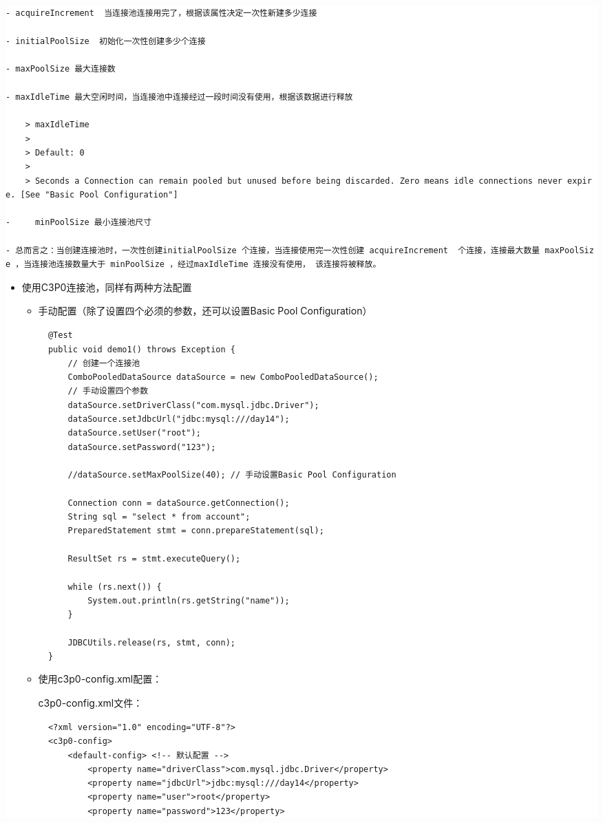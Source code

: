     - acquireIncrement  当连接池连接用完了，根据该属性决定一次性新建多少连接 
    
    - initialPoolSize  初始化一次性创建多少个连接 
    
    - maxPoolSize 最大连接数 
    
    - maxIdleTime 最大空闲时间，当连接池中连接经过一段时间没有使用，根据该数据进行释放
    
        > maxIdleTime
        > 
        > Default: 0
        > 
        > Seconds a Connection can remain pooled but unused before being discarded. Zero means idle connections never expire. [See "Basic Pool Configuration"]

    -     minPoolSize 最小连接池尺寸

    - 总而言之：当创建连接池时，一次性创建initialPoolSize 个连接，当连接使用完一次性创建 acquireIncrement  个连接，连接最大数量 maxPoolSize ，当连接池连接数量大于 minPoolSize ，经过maxIdleTime 连接没有使用， 该连接将被释放。

- 使用C3P0连接池，同样有两种方法配置

    - 手动配置（除了设置四个必须的参数，还可以设置Basic Pool Configuration）

            @Test
            public void demo1() throws Exception {
                // 创建一个连接池
                ComboPooledDataSource dataSource = new ComboPooledDataSource();
                // 手动设置四个参数
                dataSource.setDriverClass("com.mysql.jdbc.Driver");
                dataSource.setJdbcUrl("jdbc:mysql:///day14");
                dataSource.setUser("root");
                dataSource.setPassword("123");

                //dataSource.setMaxPoolSize(40); // 手动设置Basic Pool Configuration

                Connection conn = dataSource.getConnection();
                String sql = "select * from account";
                PreparedStatement stmt = conn.prepareStatement(sql);
        
                ResultSet rs = stmt.executeQuery();
        
                while (rs.next()) {
                    System.out.println(rs.getString("name"));
                }
        
                JDBCUtils.release(rs, stmt, conn);
            }

    - 使用c3p0-config.xml配置：

        c3p0-config.xml文件：

            <?xml version="1.0" encoding="UTF-8"?>
            <c3p0-config>
                <default-config> <!-- 默认配置 -->
                    <property name="driverClass">com.mysql.jdbc.Driver</property>
                    <property name="jdbcUrl">jdbc:mysql:///day14</property>
                    <property name="user">root</property>
                    <property name="password">123</property>
                    